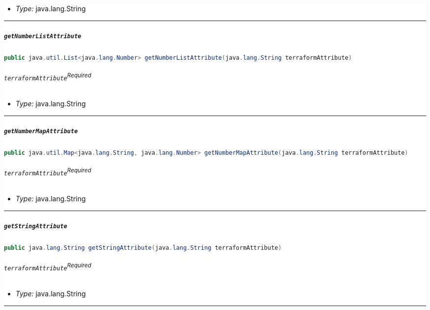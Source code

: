 - *Type:* java.lang.String

---

##### `getNumberListAttribute` <a name="getNumberListAttribute" id="@cdktf/provider-ionoscloud.dataIonoscloudCdnDistribution.DataIonoscloudCdnDistribution.getNumberListAttribute"></a>

```java
public java.util.List<java.lang.Number> getNumberListAttribute(java.lang.String terraformAttribute)
```

###### `terraformAttribute`<sup>Required</sup> <a name="terraformAttribute" id="@cdktf/provider-ionoscloud.dataIonoscloudCdnDistribution.DataIonoscloudCdnDistribution.getNumberListAttribute.parameter.terraformAttribute"></a>

- *Type:* java.lang.String

---

##### `getNumberMapAttribute` <a name="getNumberMapAttribute" id="@cdktf/provider-ionoscloud.dataIonoscloudCdnDistribution.DataIonoscloudCdnDistribution.getNumberMapAttribute"></a>

```java
public java.util.Map<java.lang.String, java.lang.Number> getNumberMapAttribute(java.lang.String terraformAttribute)
```

###### `terraformAttribute`<sup>Required</sup> <a name="terraformAttribute" id="@cdktf/provider-ionoscloud.dataIonoscloudCdnDistribution.DataIonoscloudCdnDistribution.getNumberMapAttribute.parameter.terraformAttribute"></a>

- *Type:* java.lang.String

---

##### `getStringAttribute` <a name="getStringAttribute" id="@cdktf/provider-ionoscloud.dataIonoscloudCdnDistribution.DataIonoscloudCdnDistribution.getStringAttribute"></a>

```java
public java.lang.String getStringAttribute(java.lang.String terraformAttribute)
```

###### `terraformAttribute`<sup>Required</sup> <a name="terraformAttribute" id="@cdktf/provider-ionoscloud.dataIonoscloudCdnDistribution.DataIonoscloudCdnDistribution.getStringAttribute.parameter.terraformAttribute"></a>

- *Type:* java.lang.String

---
